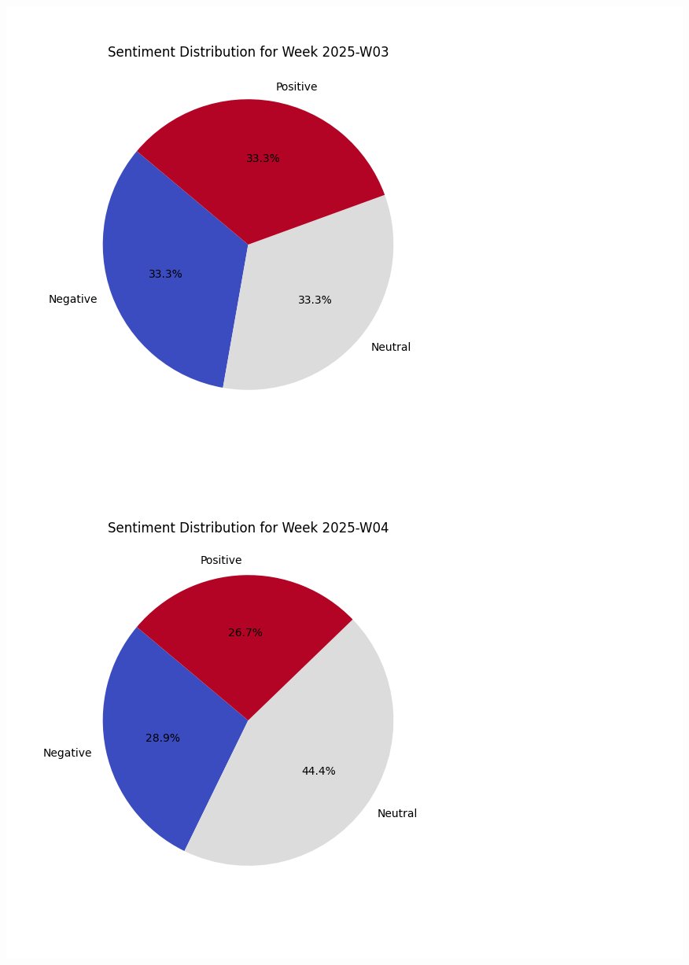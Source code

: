 ![W03 - pie chart](weekly_sentiment_charts/sentiment_week_2025-W03.png)
![W04 - pie chart](weekly_sentiment_charts/sentiment_week_2025-W04.png)